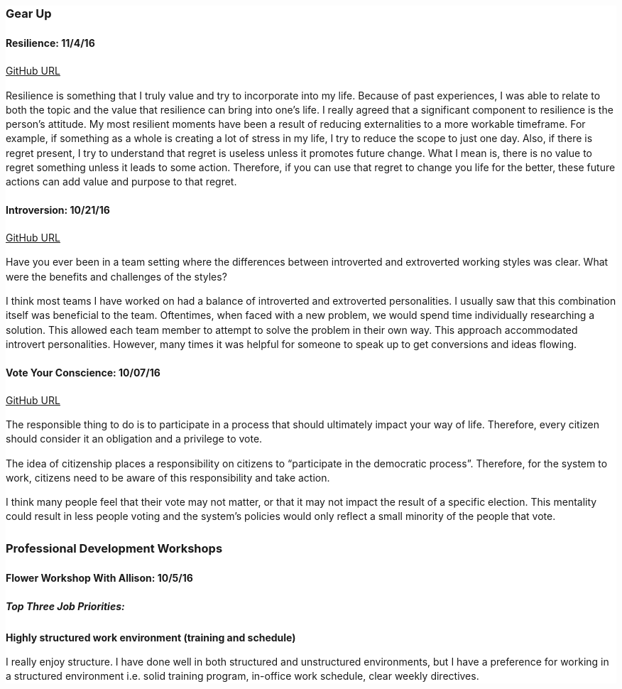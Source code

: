 ### Gear Up

#### Resilience: 11/4/16

[GitHub URL](https://github.com/turingschool/gear-up/blob/master/resilience.markdown)

Resilience is something that I truly value and try to incorporate into my life. Because of past experiences, I was able to relate to both the topic and the value that resilience can bring into one’s life.  I really agreed that a significant component to resilience is the person’s attitude.  My most resilient moments have been a result of reducing externalities to a more workable timeframe.  For example, if something as a whole is creating a lot of stress in my life, I try to reduce the scope to just one day. Also, if there is regret present, I try to understand that regret is useless unless it promotes future change.  What I mean is, there is no value to regret something unless it leads to some action. Therefore, if you can use that regret to change you life for the better, these future actions can add value and purpose to that regret.  


#### Introversion: 10/21/16

[GitHub URL](https://github.com/turingschool/gear-up/blob/master/introversion.markdown)

Have you ever been in a team setting where the differences between introverted and extroverted working styles was clear. What were the benefits and challenges of the styles?

I think most teams I have worked on had a balance of introverted and extroverted personalities.  I usually saw that this combination itself was beneficial to the team.  Oftentimes, when faced with a new problem, we would spend time individually researching a solution.  This allowed each team member to attempt to solve the problem in their own way. This approach accommodated introvert personalities.  However, many times it was helpful for someone to speak up to get conversions and ideas flowing.

#### Vote Your Conscience: 10/07/16

[GitHub URL](https://github.com/turingschool/gear-up/blob/master/vote_your_conscience.markdown)

The responsible thing to do is to participate in a process that should ultimately impact your way of life.  Therefore, every citizen should consider it an obligation and a privilege to vote.

The idea of citizenship places a responsibility on citizens to “participate in the democratic process”.  Therefore, for the system to work, citizens need to be aware of this responsibility and take action.

I think many people feel that their vote may not matter, or that it may not impact the result of a specific election.  This mentality could result in less people voting and the system’s policies would only reflect a small minority of the people that vote.

### Professional Development Workshops

#### Flower Workshop With Allison: 10/5/16

##### Top Three Job Priorities:
**Highly structured work environment (training and schedule)**

I really enjoy structure.  I have done well in both structured and unstructured environments, but I have a preference for working in a structured environment i.e. solid training program, in-office work schedule, clear weekly directives.
